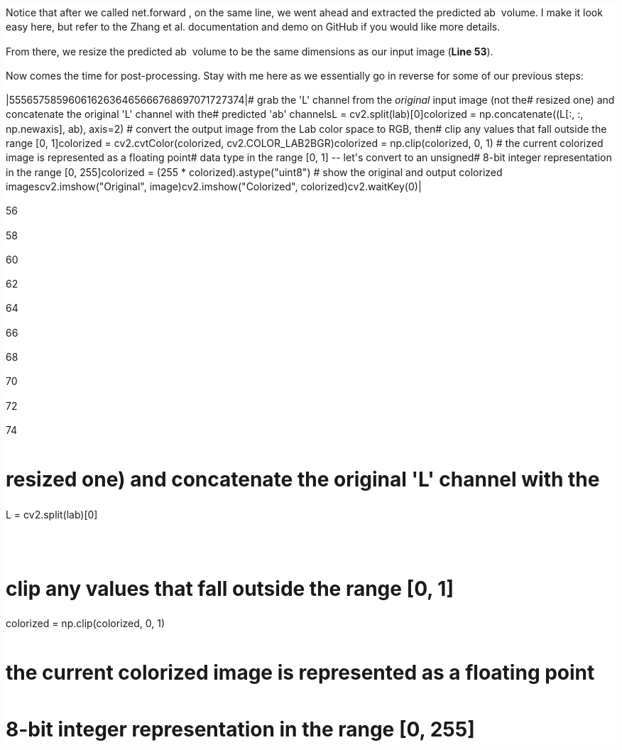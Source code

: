 Notice that after we called 
net.forward , on the same line, we went ahead and extracted the predicted 
ab  volume. I make it look easy here, but refer to the Zhang et al. documentation and demo on GitHub if you would like more details.

From there, we resize the predicted 
ab  volume to be the same dimensions as our input image (**Line 53**).

Now comes the time for post-processing. Stay with me here as we essentially go in reverse for some of our previous steps:



|5556575859606162636465666768697071727374|# grab the 'L' channel from the *original* input image (not the# resized one) and concatenate the original 'L' channel with the# predicted 'ab' channelsL = cv2.split(lab)[0]colorized = np.concatenate((L[:, :, np.newaxis], ab), axis=2) # convert the output image from the Lab color space to RGB, then# clip any values that fall outside the range [0, 1]colorized = cv2.cvtColor(colorized, cv2.COLOR_LAB2BGR)colorized = np.clip(colorized, 0, 1) # the current colorized image is represented as a floating point# data type in the range [0, 1] -- let's convert to an unsigned# 8-bit integer representation in the range [0, 255]colorized = (255 * colorized).astype("uint8") # show the original and output colorized imagescv2.imshow("Original", image)cv2.imshow("Colorized", colorized)cv2.waitKey(0)|

56


58


60


62


64


66


68


70


72


74


# resized one) and concatenate the original 'L' channel with the

L = cv2.split(lab)[0]

 

# clip any values that fall outside the range [0, 1]

colorized = np.clip(colorized, 0, 1)

# the current colorized image is represented as a floating point

# 8-bit integer representation in the range [0, 255]
